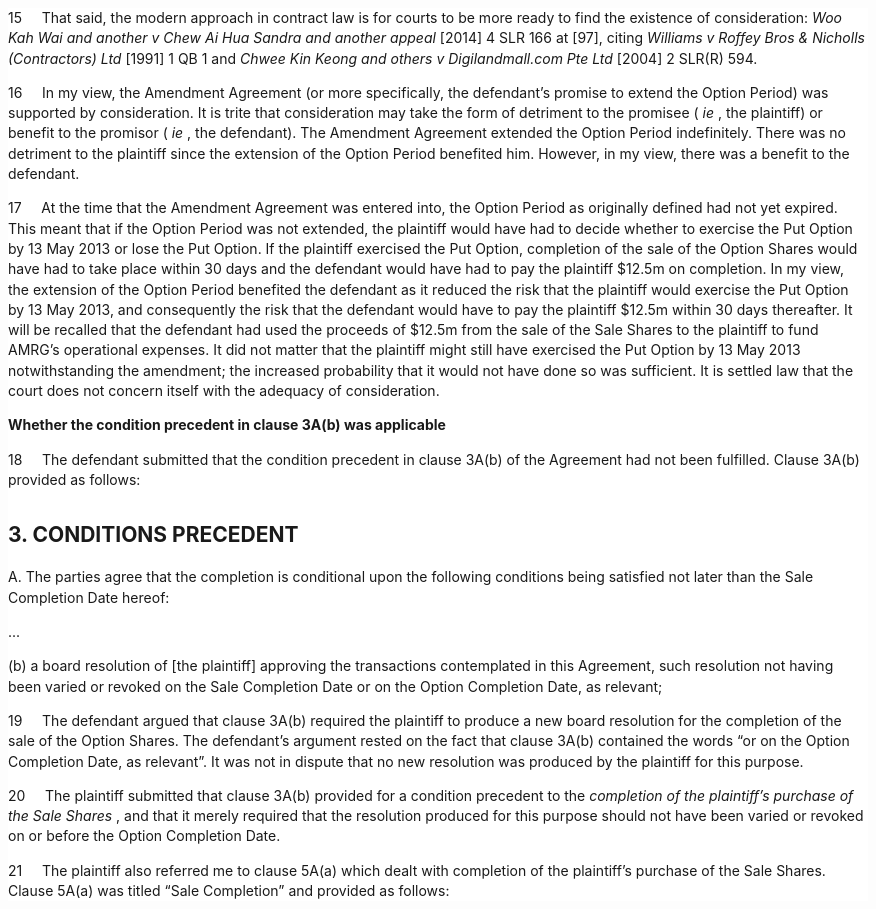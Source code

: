 15     That said, the modern approach in contract law is for courts to be more ready to find the existence of consideration: _Woo Kah Wai and another v Chew Ai Hua Sandra and another appeal_ <span class="citation">[2014] 4 SLR 166</span> at [97], citing _Williams v Roffey Bros & Nicholls (Contractors) Ltd_ [1991] 1 QB 1 and _Chwee Kin Keong and others v Digilandmall.com Pte Ltd_ <span class="citation">[2004] 2 SLR(R) 594</span>. 

16     In my view, the Amendment Agreement (or more specifically, the defendant’s promise to extend the Option Period) was supported by consideration. It is trite that consideration may take the form of detriment to the promisee ( _ie_ , the plaintiff) or benefit to the promisor ( _ie_ , the defendant). The Amendment Agreement extended the Option Period indefinitely. There was no detriment to the plaintiff since the extension of the Option Period benefited him. However, in my view, there was a benefit to the defendant. 

17     At the time that the Amendment Agreement was entered into, the Option Period as originally defined had not yet expired. This meant that if the Option Period was not extended, the plaintiff would have had to decide whether to exercise the Put Option by 13 May 2013 or lose the Put Option. If the plaintiff exercised the Put Option, completion of the sale of the Option Shares would have had to take place within 30 days and the defendant would have had to pay the plaintiff $12.5m on completion. In my view, the extension of the Option Period benefited the defendant as it reduced the risk that the plaintiff would exercise the Put Option by 13 May 2013, and consequently the risk that the defendant would have to pay the plaintiff $12.5m within 30 days thereafter. It will be recalled that the defendant had used the proceeds of $12.5m from the sale of the Sale Shares to the plaintiff to fund AMRG’s operational expenses. It did not matter that the plaintiff might still have exercised the Put Option by 13 May 2013 notwithstanding the amendment; the increased probability that it would not have done so was sufficient. It is settled law that the court does not concern itself with the adequacy of consideration. 

**Whether the condition precedent in clause 3A(b) was applicable** 

18     The defendant submitted that the condition precedent in clause 3A(b) of the Agreement had not been fulfilled. Clause 3A(b) provided as follows: 


## 3. CONDITIONS PRECEDENT 

 A. The parties agree that the completion is conditional upon the following conditions being satisfied not later than the Sale Completion Date hereof:

 ... 

 (b) a board resolution of [the plaintiff] approving the transactions contemplated in this Agreement, such resolution not having been varied or revoked on the Sale Completion Date or on the Option Completion Date, as relevant; 

19     The defendant argued that clause 3A(b) required the plaintiff to produce a new board resolution for the completion of the sale of the Option Shares. The defendant’s argument rested on the fact that clause 3A(b) contained the words “or on the Option Completion Date, as relevant”. It was not in dispute that no new resolution was produced by the plaintiff for this purpose. 

20     The plaintiff submitted that clause 3A(b) provided for a condition precedent to the _completion of the plaintiff’s purchase of the Sale Shares_ , and that it merely required that the resolution produced for this purpose should not have been varied or revoked on or before the Option Completion Date. 

21     The plaintiff also referred me to clause 5A(a) which dealt with completion of the plaintiff’s purchase of the Sale Shares. Clause 5A(a) was titled “Sale Completion” and provided as follows: 
